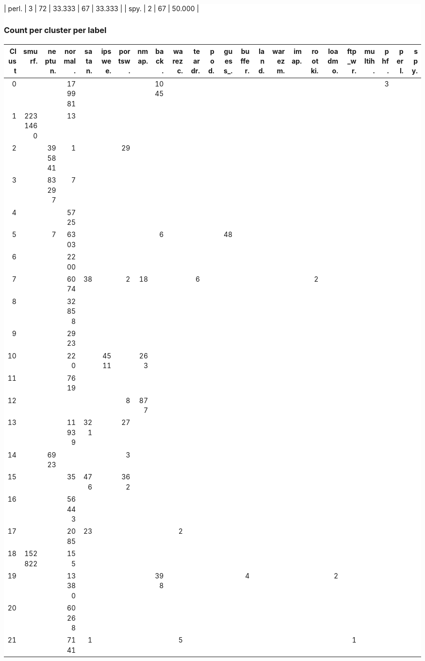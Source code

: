 | perl.                |         3 |    72 |  33.333 |    67 |  33.333 |
| spy.                 |         2 |    67 |  50.000 |


### Count per cluster per label

| Clust | smurf.  | neptun. | normal. | satan.  | ipswee. | portsw. | nmap.   | back.   | warezc. | teardr. | pod.    | guess_. | buffer. | land.   | warezm. | imap.   | rootki. | loadmo. | ftp_wr. | multih. | phf.    | perl.   | spy.    |
| ----: | ------: | ------: | ------: | ------: | ------: | ------: | ------: | ------: | ------: | ------: | ------: | ------: | ------: | ------: | ------: | ------: | ------: | ------: | ------: | ------: | ------: | ------: | ------: |
|     0 |         |         |  179981 |         |         |         |         |    1045 |         |         |         |         |         |         |         |         |         |         |         |         |       3 |         |         |
|     1 | 2231460 |         |      13 |         |         |         |         |         |         |         |         |         |         |         |         |         |         |         |         |         |         |         |         |
|     2 |         |  395841 |       1 |         |         |      29 |         |         |         |         |         |         |         |         |         |         |         |         |         |         |         |         |         |
|     3 |         |   83297 |       7 |         |         |         |         |         |         |         |         |         |         |         |         |         |         |         |         |         |         |         |         |
|     4 |         |         |    5725 |         |         |         |         |         |         |         |         |         |         |         |         |         |         |         |         |         |         |         |         |
|     5 |         |       7 |    6303 |         |         |         |         |       6 |         |         |         |      48 |         |         |         |         |         |         |         |         |         |         |         |
|     6 |         |         |    2200 |         |         |         |         |         |         |         |         |         |         |         |         |         |         |         |         |         |         |         |         |
|     7 |         |         |    6074 |      38 |         |       2 |      18 |         |         |       6 |         |         |         |         |         |         |       2 |         |         |         |         |         |         |
|     8 |         |         |   32858 |         |         |         |         |         |         |         |         |         |         |         |         |         |         |         |         |         |         |         |         |
|     9 |         |         |    2923 |         |         |         |         |         |         |         |         |         |         |         |         |         |         |         |         |         |         |         |         |
|    10 |         |         |     220 |         |    4511 |         |     263 |         |         |         |         |         |         |         |         |         |         |         |         |         |         |         |         |
|    11 |         |         |    7619 |         |         |         |         |         |         |         |         |         |         |         |         |         |         |         |         |         |         |         |         |
|    12 |         |         |         |         |         |       8 |     877 |         |         |         |         |         |         |         |         |         |         |         |         |         |         |         |         |
|    13 |         |         |   11939 |     321 |         |      27 |         |         |         |         |         |         |         |         |         |         |         |         |         |         |         |         |         |
|    14 |         |    6923 |         |         |         |       3 |         |         |         |         |         |         |         |         |         |         |         |         |         |         |         |         |         |
|    15 |         |         |      35 |     476 |         |     362 |         |         |         |         |         |         |         |         |         |         |         |         |         |         |         |         |         |
|    16 |         |         |   56443 |         |         |         |         |         |         |         |         |         |         |         |         |         |         |         |         |         |         |         |         |
|    17 |         |         |    2085 |      23 |         |         |         |         |       2 |         |         |         |         |         |         |         |         |         |         |         |         |         |         |
|    18 |  152822 |         |     155 |         |         |         |         |         |         |         |         |         |         |         |         |         |         |         |         |         |         |         |         |
|    19 |         |         |   13380 |         |         |         |         |     398 |         |         |         |         |       4 |         |         |         |         |       2 |         |         |         |         |         |
|    20 |         |         |   60268 |         |         |         |         |         |         |         |         |         |         |         |         |         |         |         |         |         |         |         |         |
|    21 |         |         |    7141 |       1 |         |         |         |         |       5 |         |         |         |         |         |         |         |         |         |       1 |         |         |         |         |